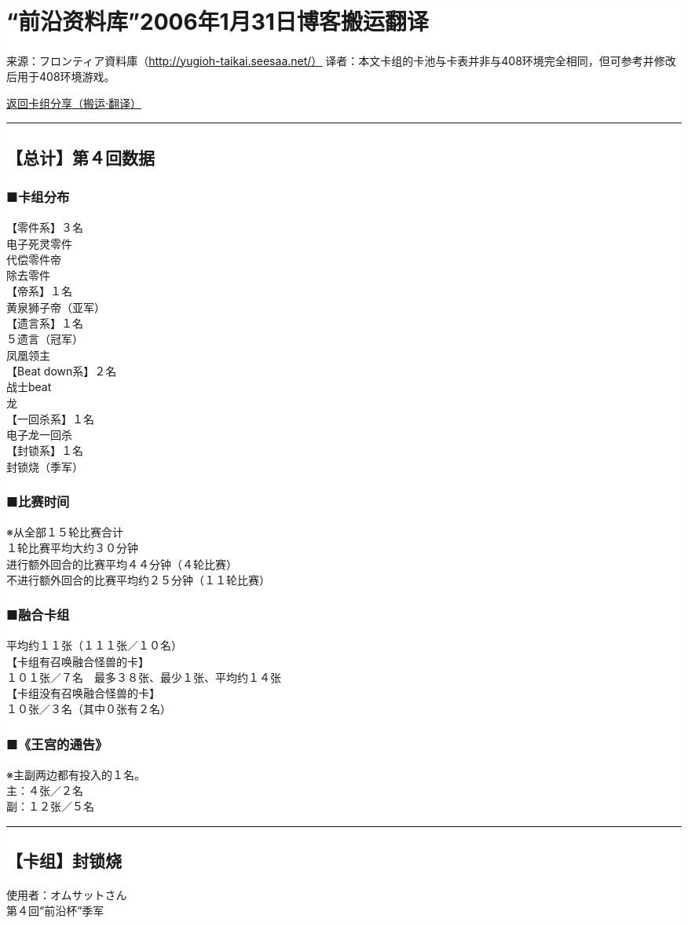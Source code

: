 # “前沿资料库”2006年1月31日博客搬运翻译

来源：フロンティア資料庫（http://yugioh-taikai.seesaa.net/）
译者：本文卡组的卡池与卡表并非与408环境完全相同，但可参考并修改后用于408环境游戏。

[返回卡组分享（搬运·翻译）](../Deck_Transport.html)

---
## 【总计】第４回数据
### ■卡组分布  
【零件系】３名  
电子死灵零件  
代偿零件帝  
除去零件  
【帝系】１名  
黄泉狮子帝（亚军）  
【遗言系】１名  
５遗言（冠军）  
凤凰领主  
【Beat down系】２名  
战士beat  
龙  
【一回杀系】１名  
电子龙一回杀  
【封锁系】１名  
封锁烧（季军）  

### ■比赛时间
※从全部１５轮比赛合计  
１轮比赛平均大约３０分钟  
进行额外回合的比赛平均４４分钟（４轮比赛）  
不进行额外回合的比赛平均约２５分钟（１１轮比赛）  

### ■融合卡组
平均约１１张（１１１张／１０名）  
【卡组有召唤融合怪兽的卡】  
１０１张／７名　最多３８张、最少１张、平均约１４张  
【卡组没有召唤融合怪兽的卡】  
１０张／３名（其中０张有２名）  


### ■《王宫的通告》  
※主副两边都有投入的１名。  
主：４张／２名  
副：１２张／５名  

---

## 【卡组】封锁烧
使用者：オムサットさん  
第４回“前沿杯”季军  

